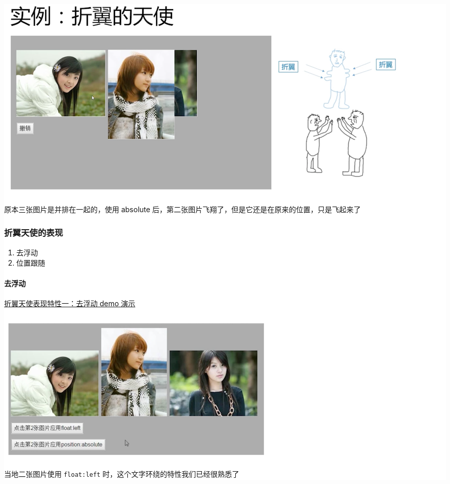 ![image-20200501152023053](./assets/image-20200501152023053.png)

原本三张图片是并排在一起的，使用 absolute 后，第二张图片飞翔了，但是它还是在原来的位置，只是飞起来了

### 折翼天使的表现

1. 去浮动
2. 位置跟随

#### 去浮动

[折翼天使表现特性一：去浮动 demo 演示](https://github.com/zq99299/css-zxx/tree/master/absolute/3-2/折翼天使表现特性一：去浮动.html)

![image-20200501152401239](./assets/image-20200501152401239.png)

当地二张图片使用 `float:left` 时，这个文字环绕的特性我们已经很熟悉了
